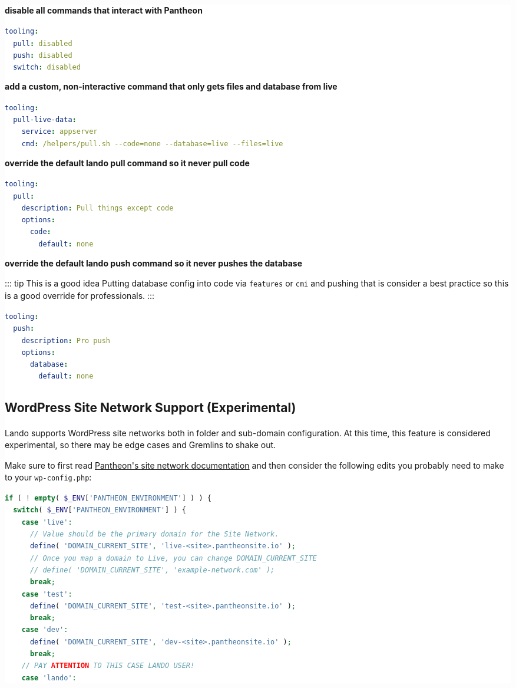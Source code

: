 **disable all commands that interact with Pantheon**

```yaml
tooling:
  pull: disabled
  push: disabled
  switch: disabled
```

**add a custom, non-interactive command that only gets files and database from live**

```yaml
tooling:
  pull-live-data:
    service: appserver
    cmd: /helpers/pull.sh --code=none --database=live --files=live
```

**override the default lando pull command so it never pull code**

```yaml
tooling:
  pull:
    description: Pull things except code
    options:
      code:
        default: none
```

**override the default lando push command so it never pushes the database**

::: tip This is a good idea
Putting database config into code via `features` or `cmi` and pushing that is consider a best practice so this is a good override for professionals.
:::

```yaml
tooling:
  push:
    description: Pro push
    options:
      database:
        default: none
```
## WordPress Site Network Support (Experimental)

Lando supports WordPress site networks both in folder and sub-domain configuration. At this time, this feature is considered experimental, so there may be edge cases and Gremlins to shake out.

Make sure to first read [Pantheon's site network documentation](https://pantheon.io/docs/guides/multisite) and then consider the following edits you probably need to make to your `wp-config.php`:

```php
if ( ! empty( $_ENV['PANTHEON_ENVIRONMENT'] ) ) {
  switch( $_ENV['PANTHEON_ENVIRONMENT'] ) {
    case 'live':
      // Value should be the primary domain for the Site Network.
      define( 'DOMAIN_CURRENT_SITE', 'live-<site>.pantheonsite.io' );
      // Once you map a domain to Live, you can change DOMAIN_CURRENT_SITE
      // define( 'DOMAIN_CURRENT_SITE', 'example-network.com' );
      break;
    case 'test':
      define( 'DOMAIN_CURRENT_SITE', 'test-<site>.pantheonsite.io' );
      break;
    case 'dev':
      define( 'DOMAIN_CURRENT_SITE', 'dev-<site>.pantheonsite.io' );
      break;
    // PAY ATTENTION TO THIS CASE LANDO USER!
    case 'lando':
```